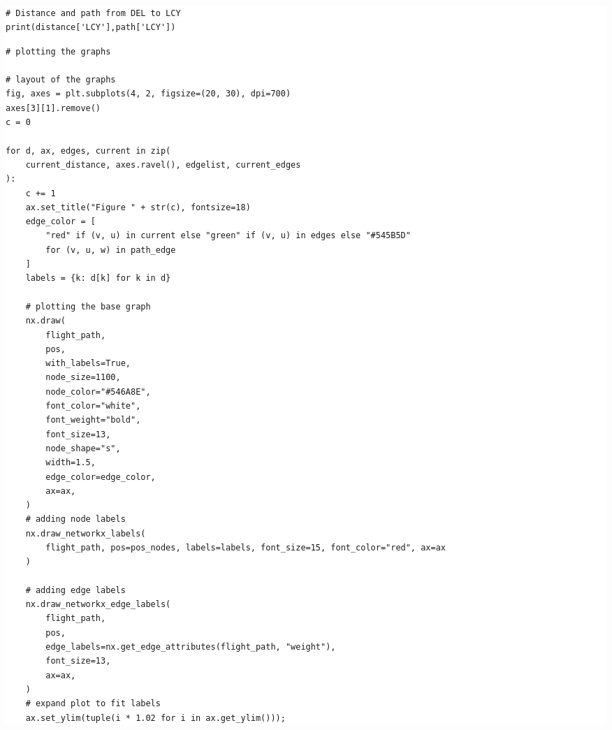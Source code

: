 ```{code-cell} ipython3
# Distance and path from DEL to LCY
print(distance['LCY'],path['LCY'])
```

```{code-cell} ipython3
# plotting the graphs

# layout of the graphs
fig, axes = plt.subplots(4, 2, figsize=(20, 30), dpi=700)
axes[3][1].remove()
c = 0

for d, ax, edges, current in zip(
    current_distance, axes.ravel(), edgelist, current_edges
):
    c += 1
    ax.set_title("Figure " + str(c), fontsize=18)
    edge_color = [
        "red" if (v, u) in current else "green" if (v, u) in edges else "#545B5D"
        for (v, u, w) in path_edge
    ]
    labels = {k: d[k] for k in d}

    # plotting the base graph
    nx.draw(
        flight_path,
        pos,
        with_labels=True,
        node_size=1100,
        node_color="#546A8E",
        font_color="white",
        font_weight="bold",
        font_size=13,
        node_shape="s",
        width=1.5,
        edge_color=edge_color,
        ax=ax,
    )
    # adding node labels
    nx.draw_networkx_labels(
        flight_path, pos=pos_nodes, labels=labels, font_size=15, font_color="red", ax=ax
    )

    # adding edge labels
    nx.draw_networkx_edge_labels(
        flight_path,
        pos,
        edge_labels=nx.get_edge_attributes(flight_path, "weight"),
        font_size=13,
        ax=ax,
    )
    # expand plot to fit labels
    ax.set_ylim(tuple(i * 1.02 for i in ax.get_ylim()));
```

